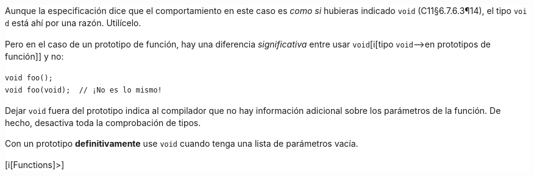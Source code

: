 
Aunque la especificación dice que el comportamiento en este caso es _como si_ hubieras 
indicado `void` (C11§6.7.6.3¶14), el tipo `void` está ahí por una razón. Utilícelo.

Pero en el caso de un prototipo de función, hay una diferencia _significativa_ entre
usar `void`[i[tipo `void`-->en prototipos de función]] y no:

``` {.c}
void foo();
void foo(void);  // ¡No es lo mismo!
```


Dejar `void` fuera del prototipo indica al compilador que no hay información adicional sobre 
los parámetros de la función. De hecho, desactiva toda la comprobación de tipos.

Con un prototipo **definitivamente** use `void` cuando tenga una lista de parámetros vacía.

[i[Functions]>]
